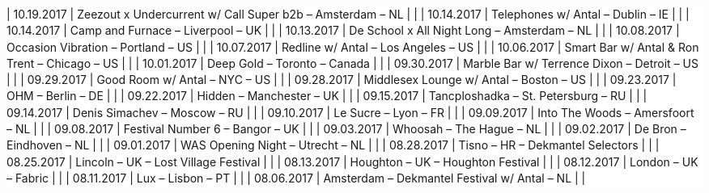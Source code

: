 | 10.19.2017 | Zeezout x Undercurrent w/ Call Super b2b – Amsterdam – NL                                                                                                                                            |     |
| 10.14.2017 | Telephones w/ Antal – Dublin – IE                                                                                                                                                                    |     |
| 10.14.2017 | Camp and Furnace – Liverpool – UK                                                                                                                                                                    |     |
| 10.13.2017 | De School x All Night Long – Amsterdam – NL                                                                                                                                                          |     |
| 10.08.2017 | Occasion Vibration – Portland – US                                                                                                                                                                   |     |
| 10.07.2017 | Redline w/ Antal – Los Angeles – US                                                                                                                                                                  |     |
| 10.06.2017 | Smart Bar w/ Antal & Ron Trent – Chicago – US                                                                                                                                                        |     |
| 10.01.2017 | Deep Gold – Toronto – Canada                                                                                                                                                                         |     |
| 09.30.2017 | Marble Bar w/ Terrence Dixon – Detroit – US                                                                                                                                                          |     |
| 09.29.2017 | Good Room w/ Antal – NYC – US                                                                                                                                                                        |     |
| 09.28.2017 | Middlesex Lounge w/ Antal – Boston – US                                                                                                                                                              |     |
| 09.23.2017 | OHM – Berlin – DE                                                                                                                                                                                    |     |
| 09.22.2017 | Hidden – Manchester – UK                                                                                                                                                                             |     |
| 09.15.2017 | Tancploshadka – St. Petersburg – RU                                                                                                                                                                  |     |
| 09.14.2017 | Denis Simachev – Moscow – RU                                                                                                                                                                         |     |
| 09.10.2017 | Le Sucre – Lyon – FR                                                                                                                                                                                 |     |
| 09.09.2017 | Into The Woods – Amersfoort – NL                                                                                                                                                                     |     |
| 09.08.2017 | Festival Number 6 – Bangor – UK                                                                                                                                                                      |     |
| 09.03.2017 | Whoosah – The Hague – NL                                                                                                                                                                             |     |
| 09.02.2017 | De Bron – Eindhoven – NL                                                                                                                                                                             |     |
| 09.01.2017 | WAS Opening Night – Utrecht – NL                                                                                                                                                                     |     |
| 08.28.2017 | Tisno – HR – Dekmantel Selectors                                                                                                                                                                     |     |
| 08.25.2017 | Lincoln – UK – Lost Village Festival                                                                                                                                                                 |     |
| 08.13.2017 | Houghton – UK – Houghton Festival                                                                                                                                                                    |     |
| 08.12.2017 | London – UK – Fabric                                                                                                                                                                                 |     |
| 08.11.2017 | Lux – Lisbon – PT                                                                                                                                                                                    |     |
| 08.06.2017 | Amsterdam – Dekmantel Festival w/ Antal – NL                                                                                                                                                         |     |